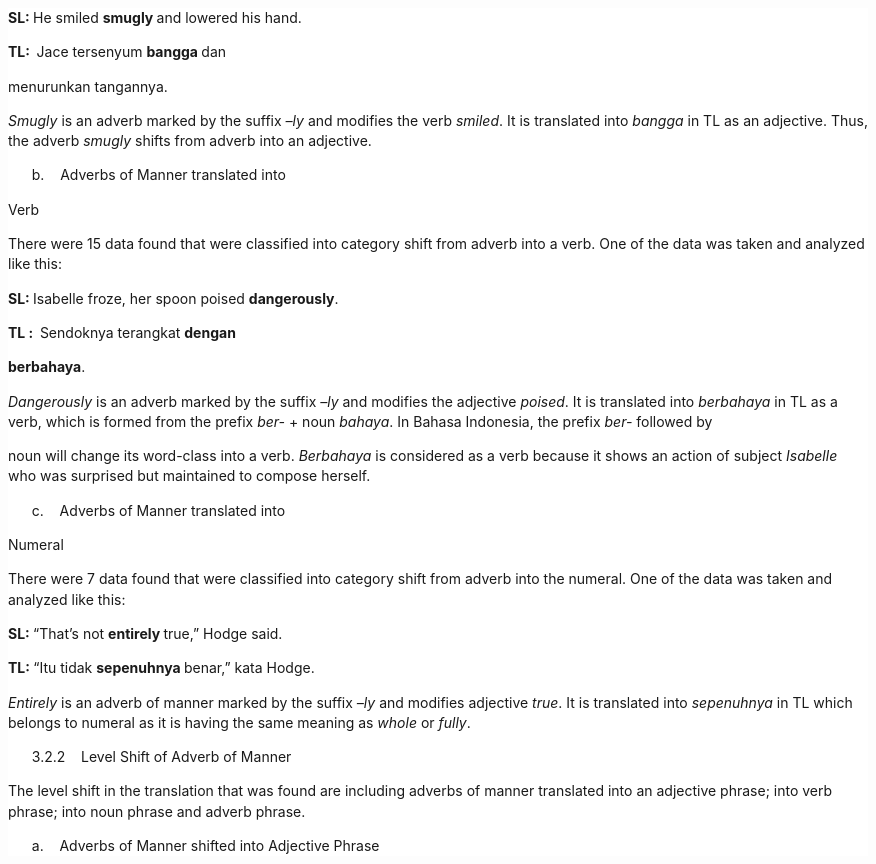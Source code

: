 <p><span class="font3" style="font-weight:bold;">SL: </span><span class="font3">He smiled </span><span class="font3" style="font-weight:bold;">smugly </span><span class="font3">and lowered his hand.</span></p>
<p><span class="font3" style="font-weight:bold;">TL: &nbsp;</span><span class="font3">Jace tersenyum </span><span class="font3" style="font-weight:bold;">bangga </span><span class="font3">dan</span></p>
<p><span class="font3">menurunkan tangannya.</span></p>
<p><span class="font3" style="font-style:italic;">Smugly</span><span class="font3"> is an adverb marked by the suffix </span><span class="font3" style="font-style:italic;">–ly</span><span class="font3"> and modifies the verb </span><span class="font3" style="font-style:italic;">smiled</span><span class="font3">. It is translated into </span><span class="font3" style="font-style:italic;">bangga</span><span class="font3"> in TL as an adjective. Thus, the adverb </span><span class="font3" style="font-style:italic;">smugly</span><span class="font3"> shifts from adverb into an adjective.</span></p>
<ul style="list-style:none;"><li>
<p><span class="font3">b. &nbsp;&nbsp;&nbsp;Adverbs of Manner translated into</span></p></li></ul>
<p><span class="font3">Verb</span></p>
<p><span class="font3">There were 15 data found that were classified into category shift from adverb into a verb. One of the data was taken and analyzed like this:</span></p>
<p><span class="font3" style="font-weight:bold;">SL: </span><span class="font3">Isabelle froze, her spoon poised </span><span class="font3" style="font-weight:bold;">dangerously</span><span class="font3">.</span></p>
<p><span class="font3" style="font-weight:bold;">TL : &nbsp;</span><span class="font3">Sendoknya terangkat </span><span class="font3" style="font-weight:bold;">dengan</span></p>
<p><span class="font3" style="font-weight:bold;">berbahaya</span><span class="font3">.</span></p>
<p><span class="font3" style="font-style:italic;">Dangerously</span><span class="font3"> is an adverb marked by the suffix </span><span class="font3" style="font-style:italic;">–ly</span><span class="font3"> and modifies the adjective </span><span class="font3" style="font-style:italic;">poised</span><span class="font3">. It is translated into </span><span class="font3" style="font-style:italic;">berbahaya</span><span class="font3"> in TL as a verb, which is formed from the prefix </span><span class="font3" style="font-style:italic;">ber-</span><span class="font3"> + noun </span><span class="font3" style="font-style:italic;">bahaya</span><span class="font3">. In Bahasa Indonesia, the prefix </span><span class="font3" style="font-style:italic;">ber-</span><span class="font3"> followed by</span></p>
<p><span class="font3">noun will change its word-class into a verb. </span><span class="font3" style="font-style:italic;">Berbahaya</span><span class="font3"> is considered as a verb because it shows an action of subject </span><span class="font3" style="font-style:italic;">Isabelle</span><span class="font3"> who was surprised but maintained to compose herself.</span></p>
<ul style="list-style:none;"><li>
<p><span class="font3">c. &nbsp;&nbsp;&nbsp;Adverbs of Manner translated into</span></p></li></ul>
<p><span class="font3">Numeral</span></p>
<p><span class="font3">There were 7 data found that were classified into category shift from adverb into the numeral. One of the data was taken and analyzed like this:</span></p>
<p><span class="font3" style="font-weight:bold;">SL: </span><span class="font3">“That’s not </span><span class="font3" style="font-weight:bold;">entirely </span><span class="font3">true,” Hodge said.</span></p>
<p><span class="font3" style="font-weight:bold;">TL: </span><span class="font3">“Itu tidak </span><span class="font3" style="font-weight:bold;">sepenuhnya </span><span class="font3">benar,” kata Hodge.</span></p>
<p><span class="font3" style="font-style:italic;">Entirely</span><span class="font3"> is an adverb of manner marked by the suffix </span><span class="font3" style="font-style:italic;">–ly</span><span class="font3"> and modifies adjective </span><span class="font3" style="font-style:italic;">true</span><span class="font3">. It is translated into </span><span class="font3" style="font-style:italic;">sepenuhnya</span><span class="font3"> in TL which belongs to numeral as it is having the same meaning as </span><span class="font3" style="font-style:italic;">whole</span><span class="font3"> or </span><span class="font3" style="font-style:italic;">fully</span><span class="font3">.</span></p>
<ul style="list-style:none;"><li>
<p><span class="font3">3.2.2 &nbsp;&nbsp;&nbsp;Level Shift of Adverb of Manner</span></p></li></ul>
<p><span class="font3">The level shift in the translation that was found are including adverbs of manner translated into an adjective phrase; into verb phrase; into noun phrase and adverb phrase.</span></p>
<ul style="list-style:none;"><li>
<p><span class="font3">a. &nbsp;&nbsp;&nbsp;Adverbs of Manner shifted into Adjective Phrase</span></p></li></ul>